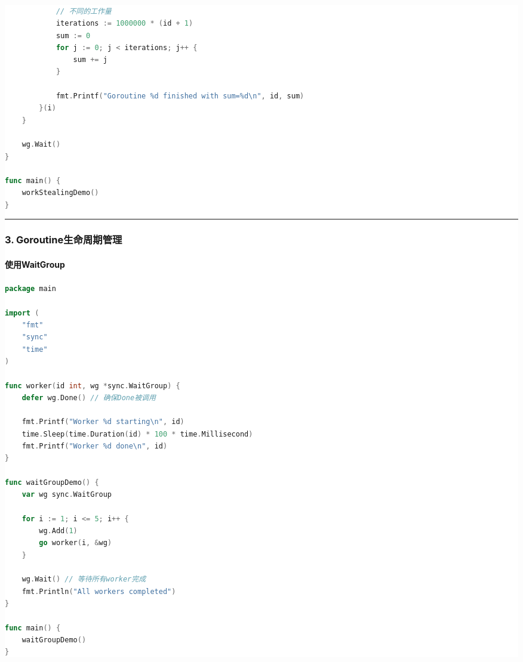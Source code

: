 ```go
            // 不同的工作量
            iterations := 1000000 * (id + 1)
            sum := 0
            for j := 0; j < iterations; j++ {
                sum += j
            }
            
            fmt.Printf("Goroutine %d finished with sum=%d\n", id, sum)
        }(i)
    }
    
    wg.Wait()
}

func main() {
    workStealingDemo()
}
```

---

### 3. Goroutine生命周期管理

#### 使用WaitGroup

```go
package main

import (
    "fmt"
    "sync"
    "time"
)

func worker(id int, wg *sync.WaitGroup) {
    defer wg.Done() // 确保Done被调用
    
    fmt.Printf("Worker %d starting\n", id)
    time.Sleep(time.Duration(id) * 100 * time.Millisecond)
    fmt.Printf("Worker %d done\n", id)
}

func waitGroupDemo() {
    var wg sync.WaitGroup
    
    for i := 1; i <= 5; i++ {
        wg.Add(1)
        go worker(i, &wg)
    }
    
    wg.Wait() // 等待所有worker完成
    fmt.Println("All workers completed")
}

func main() {
    waitGroupDemo()
}
```
